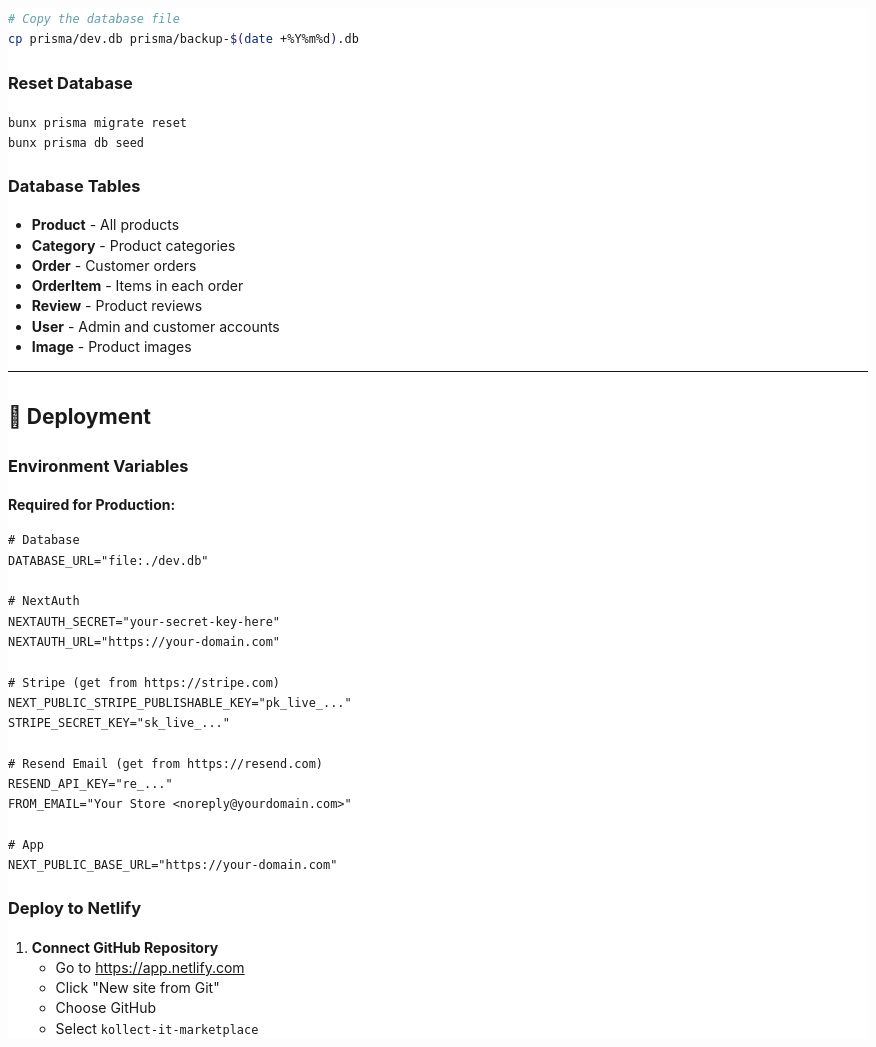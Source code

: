 ```bash
# Copy the database file
cp prisma/dev.db prisma/backup-$(date +%Y%m%d).db
```

### Reset Database

```bash
bunx prisma migrate reset
bunx prisma db seed
```

### Database Tables

- **Product** - All products
- **Category** - Product categories
- **Order** - Customer orders
- **OrderItem** - Items in each order
- **Review** - Product reviews
- **User** - Admin and customer accounts
- **Image** - Product images

---

## 🚀 Deployment

### Environment Variables

**Required for Production:**

```env
# Database
DATABASE_URL="file:./dev.db"

# NextAuth
NEXTAUTH_SECRET="your-secret-key-here"
NEXTAUTH_URL="https://your-domain.com"

# Stripe (get from https://stripe.com)
NEXT_PUBLIC_STRIPE_PUBLISHABLE_KEY="pk_live_..."
STRIPE_SECRET_KEY="sk_live_..."

# Resend Email (get from https://resend.com)
RESEND_API_KEY="re_..."
FROM_EMAIL="Your Store <noreply@yourdomain.com>"

# App
NEXT_PUBLIC_BASE_URL="https://your-domain.com"
```

### Deploy to Netlify

1. **Connect GitHub Repository**
   - Go to https://app.netlify.com
   - Click "New site from Git"
   - Choose GitHub
   - Select `kollect-it-marketplace`
